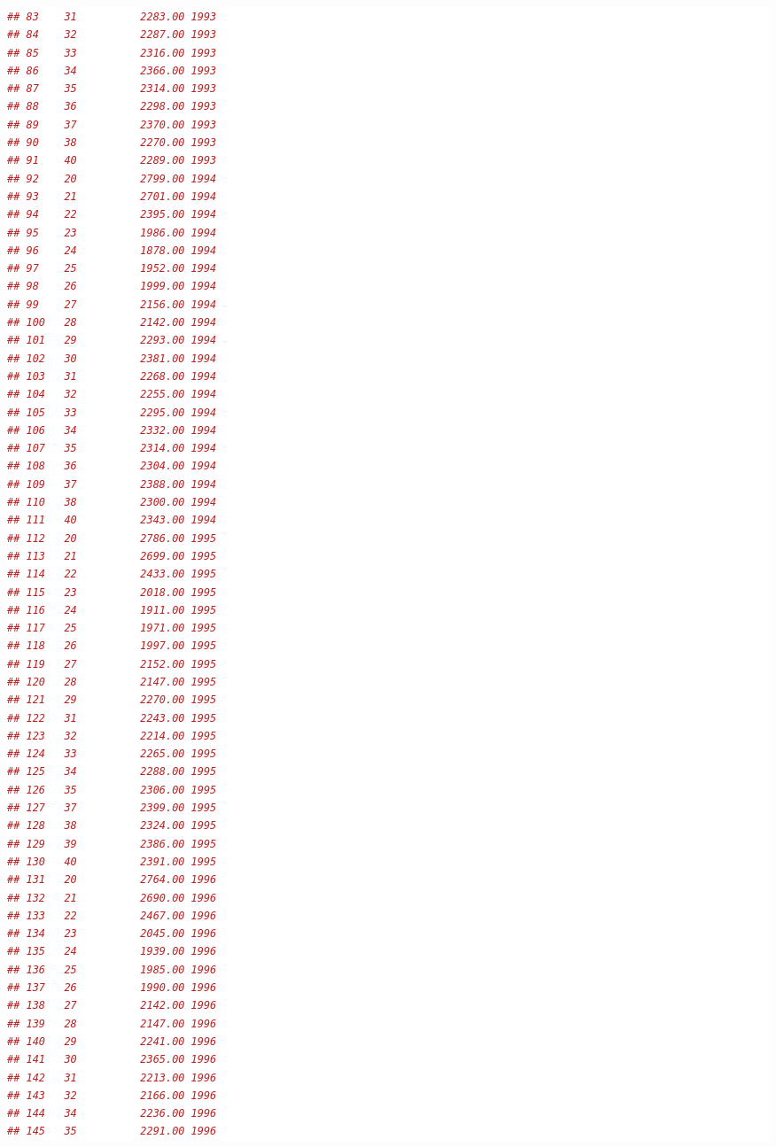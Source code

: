 ```r
## 83    31          2283.00 1993
## 84    32          2287.00 1993
## 85    33          2316.00 1993
## 86    34          2366.00 1993
## 87    35          2314.00 1993
## 88    36          2298.00 1993
## 89    37          2370.00 1993
## 90    38          2270.00 1993
## 91    40          2289.00 1993
## 92    20          2799.00 1994
## 93    21          2701.00 1994
## 94    22          2395.00 1994
## 95    23          1986.00 1994
## 96    24          1878.00 1994
## 97    25          1952.00 1994
## 98    26          1999.00 1994
## 99    27          2156.00 1994
## 100   28          2142.00 1994
## 101   29          2293.00 1994
## 102   30          2381.00 1994
## 103   31          2268.00 1994
## 104   32          2255.00 1994
## 105   33          2295.00 1994
## 106   34          2332.00 1994
## 107   35          2314.00 1994
## 108   36          2304.00 1994
## 109   37          2388.00 1994
## 110   38          2300.00 1994
## 111   40          2343.00 1994
## 112   20          2786.00 1995
## 113   21          2699.00 1995
## 114   22          2433.00 1995
## 115   23          2018.00 1995
## 116   24          1911.00 1995
## 117   25          1971.00 1995
## 118   26          1997.00 1995
## 119   27          2152.00 1995
## 120   28          2147.00 1995
## 121   29          2270.00 1995
## 122   31          2243.00 1995
## 123   32          2214.00 1995
## 124   33          2265.00 1995
## 125   34          2288.00 1995
## 126   35          2306.00 1995
## 127   37          2399.00 1995
## 128   38          2324.00 1995
## 129   39          2386.00 1995
## 130   40          2391.00 1995
## 131   20          2764.00 1996
## 132   21          2690.00 1996
## 133   22          2467.00 1996
## 134   23          2045.00 1996
## 135   24          1939.00 1996
## 136   25          1985.00 1996
## 137   26          1990.00 1996
## 138   27          2142.00 1996
## 139   28          2147.00 1996
## 140   29          2241.00 1996
## 141   30          2365.00 1996
## 142   31          2213.00 1996
## 143   32          2166.00 1996
## 144   34          2236.00 1996
## 145   35          2291.00 1996
```